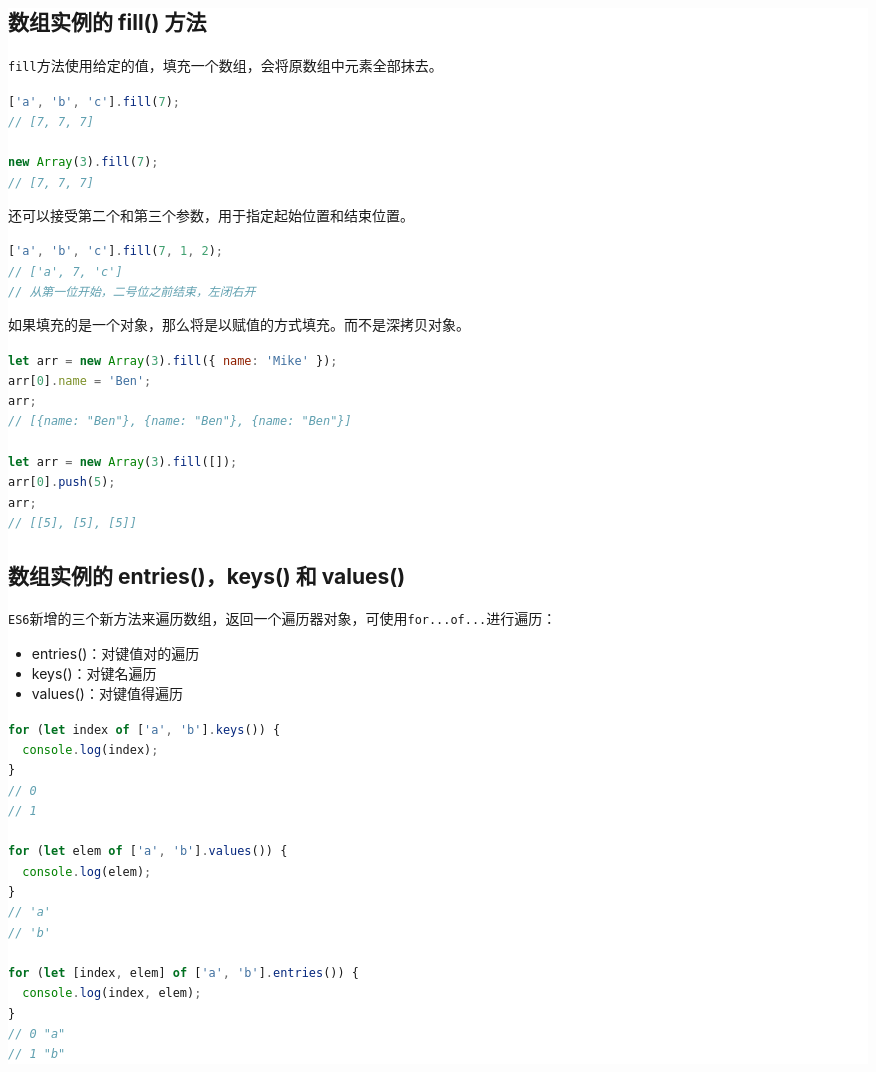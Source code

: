 ## 数组实例的 fill() 方法

`fill`方法使用给定的值，填充一个数组，会将原数组中元素全部抹去。

```js
['a', 'b', 'c'].fill(7);
// [7, 7, 7]

new Array(3).fill(7);
// [7, 7, 7]
```

还可以接受第二个和第三个参数，用于指定起始位置和结束位置。

```js
['a', 'b', 'c'].fill(7, 1, 2);
// ['a', 7, 'c']
// 从第一位开始，二号位之前结束，左闭右开
```

如果填充的是一个对象，那么将是以赋值的方式填充。而不是深拷贝对象。

```js
let arr = new Array(3).fill({ name: 'Mike' });
arr[0].name = 'Ben';
arr;
// [{name: "Ben"}, {name: "Ben"}, {name: "Ben"}]

let arr = new Array(3).fill([]);
arr[0].push(5);
arr;
// [[5], [5], [5]]
```

## 数组实例的 entries()，keys() 和 values()

`ES6`新增的三个新方法来遍历数组，返回一个遍历器对象，可使用`for...of...`进行遍历：

- entries()：对键值对的遍历
- keys()：对键名遍历
- values()：对键值得遍历

```js
for (let index of ['a', 'b'].keys()) {
  console.log(index);
}
// 0
// 1

for (let elem of ['a', 'b'].values()) {
  console.log(elem);
}
// 'a'
// 'b'

for (let [index, elem] of ['a', 'b'].entries()) {
  console.log(index, elem);
}
// 0 "a"
// 1 "b"
```
